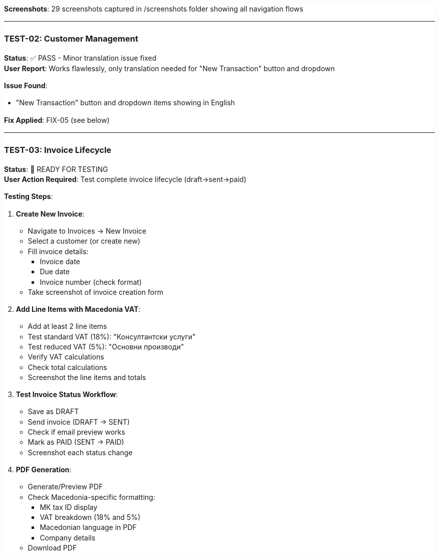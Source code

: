 **Screenshots**: 29 screenshots captured in /screenshots folder showing all navigation flows

---

### TEST-02: Customer Management
**Status**: ✅ PASS - Minor translation issue fixed  
**User Report**: Works flawlessly, only translation needed for "New Transaction" button and dropdown

**Issue Found**: 
- "New Transaction" button and dropdown items showing in English

**Fix Applied**: FIX-05 (see below)

---

### TEST-03: Invoice Lifecycle
**Status**: 🔄 READY FOR TESTING  
**User Action Required**: Test complete invoice lifecycle (draft→sent→paid)

**Testing Steps**:

1. **Create New Invoice**:
   - Navigate to Invoices → New Invoice
   - Select a customer (or create new)
   - Fill invoice details:
     - Invoice date
     - Due date
     - Invoice number (check format)
   - Take screenshot of invoice creation form

2. **Add Line Items with Macedonia VAT**:
   - Add at least 2 line items
   - Test standard VAT (18%): "Консултантски услуги" 
   - Test reduced VAT (5%): "Основни производи"
   - Verify VAT calculations
   - Check total calculations
   - Screenshot the line items and totals

3. **Test Invoice Status Workflow**:
   - Save as DRAFT
   - Send invoice (DRAFT → SENT)
   - Check if email preview works
   - Mark as PAID (SENT → PAID)
   - Screenshot each status change

4. **PDF Generation**:
   - Generate/Preview PDF
   - Check Macedonia-specific formatting:
     - МК tax ID display
     - VAT breakdown (18% and 5%)
     - Macedonian language in PDF
     - Company details
   - Download PDF
